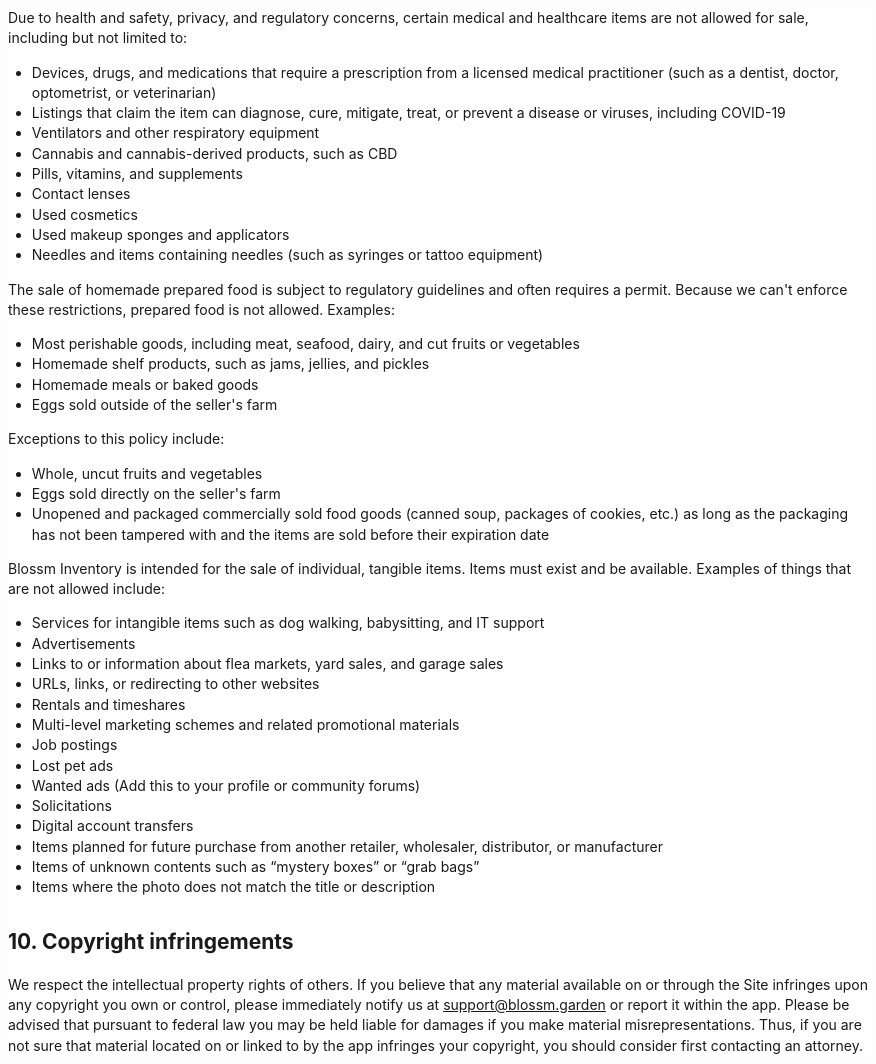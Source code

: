 Due to health and safety, privacy, and regulatory concerns, certain medical and healthcare items are not allowed for sale, including but not limited to:

- Devices, drugs, and medications that require a prescription from a licensed medical practitioner (such as a dentist, doctor, optometrist, or veterinarian)
- Listings that claim the item can diagnose, cure, mitigate, treat, or prevent a disease or viruses, including COVID-19
- Ventilators and other respiratory equipment
- Cannabis and cannabis-derived products, such as CBD
- Pills, vitamins, and supplements
- Contact lenses
- Used cosmetics
- Used makeup sponges and applicators
- Needles and items containing needles (such as syringes or tattoo equipment)

The sale of homemade prepared food is subject to regulatory guidelines and often requires a permit. Because we can't enforce these restrictions, prepared food is not allowed. Examples:

- Most perishable goods, including meat, seafood, dairy, and cut fruits or vegetables
- Homemade shelf products, such as jams, jellies, and pickles
- Homemade meals or baked goods
- Eggs sold outside of the seller's farm

Exceptions to this policy include:
- Whole, uncut fruits and vegetables
- Eggs sold directly on the seller's farm
- Unopened and packaged commercially sold food goods (canned soup, packages of cookies, etc.) as long as the packaging has not been tampered with and the items are sold before their expiration date

Blossm Inventory is intended for the sale of individual, tangible items. Items must exist and be available. Examples of things that are not allowed include:

- Services for intangible items such as dog walking, babysitting, and IT support
- Advertisements
- Links to or information about flea markets, yard sales, and garage sales
- URLs, links, or redirecting to other websites
- Rentals and timeshares
- Multi-level marketing schemes and related promotional materials
- Job postings
- Lost pet ads
- Wanted ads (Add this to your profile or community forums)
- Solicitations
- Digital account transfers
- Items planned for future purchase from another retailer, wholesaler, distributor, or manufacturer
- Items of unknown contents such as “mystery boxes” or “grab bags”
- Items where the photo does not match the title or description


## 10. Copyright infringements
We respect the intellectual property rights of others. If you believe that any material available on or through the Site infringes upon any copyright you own or control, please immediately notify us at <support@blossm.garden> or report it within the app.
Please be advised that pursuant to federal law you may be held liable for damages if you make material misrepresentations. Thus, if you are not sure that material located on or linked to by the app infringes your copyright, you should consider first contacting an attorney.
